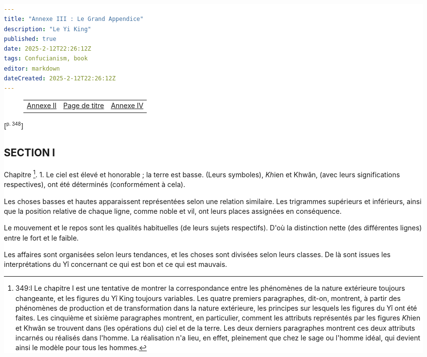 ```yaml
---
title: "Annexe III : Le Grand Appendice"
description: "Le Yi King"
published: true
date: 2025-2-12T22:26:12Z
tags: Confucianism, book
editor: markdown
dateCreated: 2025-2-12T22:26:12Z
---
```


<figure class="table chapter-navigator">
  <table>
    <tbody>
      <tr>
        <td>
        <a href="/fr/book/Confucianism/The_I_Ching/Appendix_2">
          <span class="mdi mdi-arrow-left-drop-circle"></span><span class="pl-2">Annexe II</span>
        </a>
        </td>
        <td>
        <a href="/fr/book/Confucianism/The_I_Ching">
          <span class="mdi mdi-book-open-variant"></span><span class="pl-2">Page de titre</span>
        </a>
        </td>
        <td>
        <a href="/fr/book/Confucianism/The_I_Ching/Appendix_4">
          <span class="pr-2">Annexe IV</span><span class="mdi mdi-arrow-right-drop-circle"></span>
        </a>
        </td>
      </tr>
    </tbody>
  </table>
</figure>

<span id="p348">[<sup><small>p. 348</small></sup>]</span>

## SECTION I

Chapitre [^254]. 1. Le ciel est élevé et honorable ; la terre est basse. (Leurs symboles), <i>Kh</i>ien et Khwăn, (avec leurs significations respectives), ont été déterminés (conformément à cela).

Les choses basses et hautes apparaissent représentées selon une relation similaire. Les trigrammes supérieurs et inférieurs, ainsi que la position relative de chaque ligne, comme noble et vil, ont leurs places assignées en conséquence.

Le mouvement et le repos sont les qualités habituelles (de leurs sujets respectifs). D'où la distinction nette (des différentes lignes) entre le fort et le faible.

Les affaires sont organisées selon leurs tendances, et les choses sont divisées selon leurs classes. De là sont issues les interprétations du Yî concernant ce qui est bon et ce qui est mauvais.


[^254]: 349:I Le chapitre I est une tentative de montrer la correspondance entre les phénomènes de la nature extérieure toujours changeante, et les figures du Yî King toujours variables. Les quatre premiers paragraphes, dit-on, montrent, à partir des phénomènes de production et de transformation dans la nature extérieure, les principes sur lesquels les figures du Yî ont été faites. Les cinquième et sixième paragraphes montrent, en particulier, comment les attributs représentés par les figures <i>Kh</i>ien et Khwăn se trouvent dans (les opérations du) ciel et de la terre. Les deux derniers paragraphes montrent ces deux attributs incarnés ou réalisés dans l'homme. La réalisation n'a lieu, en effet, pleinement que chez le sage ou l'homme idéal, qui devient ainsi le modèle pour tous les hommes.
  [^255]: 351:II Le chapitre II, paragraphes 9 à 14, est divisé en deux parties. La première contient les paragraphes 9 à 12 et nous raconte comment les sages, le roi Wăn et le duc de Kâu, ont procédé à la création du Yî, de sorte que la bonne et la mauvaise fortune des hommes soient indiquées par lui, en harmonie avec le bien et le mal et les processus de la nature. Les paragraphes 13 et 14 forment la deuxième partie et parlent de l'étude du Yî par l'homme supérieur, désireux de faire ce qui est bien et d'accroître ses connaissances, et des avantages qui en découlent.
[^256]: 353:III Le chapitre III, paragraphes 15-19, donne des informations supplémentaires sur les parties constitutives du Yî, c'est-à-dire le Texte du classique tel que nous le tenons du roi Wăn et de son fils. Les éditeurs impériaux disent qu'il élargit le sens du quatrième paragraphe, le troisième du chapitre 2. C'est le cas, mais ce récit ne couvre guère tout son contenu.
[^257]: 354:IV Chapitre IV, paragraphes 20-23, est destiné encore plus à exalter le Yî, et semble dire que le sage par son moyen peut faire une étude exhaustive de tous les principes et de la nature humaine, jusqu'à ce qu'il atteigne la connaissance des ordonnances du Ciel. Tel est le compte rendu du chapitre donné par <i>K</i>û Hsî; mais le deuxième caractère du paragraphe 21 doit être compris dans la signification qu'il a dans l'ensemble des soixante-quatre phrases qui expliquent la structure emblématique des hexagrammes, comme = 'conformément à' et non 'au moyen de'. Les éditeurs impériaux de la p. 355 ajoutent à leur déclaration du compte rendu de <i>K</i>û, qu'il faut garder à l'esprit que les sages n'ont pas eu à attendre que le Yî soit obligé de mener leur étude exhaustive. Ils l'avaient déjà fait auparavant, et le Yî peut être considéré comme un exposé sur les résultats, rédigé dans son style particulier. Il tend le miroir à la nature; mais ses auteurs connaissaient la nature avant de la créer.
[^258]: 357:V Chapitre V, paragraphes 24-32, Still nous montre le Yî façonné de manière à donner une image des phénomènes de l'univers extérieur ; mais l'auteur s'attarde davantage sur ce dernier, et les différents paragraphes donnent un aperçu intéressant de ses idées sur le sujet. Il suppose un changement constant du repos au mouvement et du mouvement au repos, par lequel toutes choses sont formées, tantôt immobiles, tantôt en mouvement, tantôt en expansion, tantôt en contraction. Il est habituel de parler de deux formes d'un éther originel comme des deux principes élémentaires, mais ils sont en réalité un seul et même éther, dans une double condition, avec une double action. Par leur mouvement successif sont produits les phénomènes de l'existence – ce que j'ai appelé « le cours (des choses) » au paragraphe 24. De nombreux érudits indigènes et certains sinologues tentent cependant de donner à tâo, le dernier caractère de ce paragraphe, le sens de « raison », ce qui guide et dirige intelligemment les mouvements des deux éléments. Mais cette vision n’est pas en harmonie avec la portée du chapitre, et les personnages ne peuvent pas non plus être interprétés de manière à justifier une telle interprétation.
[^259]: 359:VI Chapitre VI, paragraphes 33-35, poursuit en célébrant le Yî comme un miroir de la nature dans toutes ses opérations et dans sa plus grande étendue. Le langage grandiloquent, cependant, se résume simplement à ceci : lorsque nous nous sommes familiarisés avec les phénomènes de la nature, nous pouvons, avec une imagination passionnée, voir une certaine analogie avec eux dans les changements des diagrammes et des lignes du livre Yî.
[^260]: 360:VII Le chapitre VII, paragraphes 36 et 37, est censé exposer comment les sages ont incarné les enseignements du Yî dans leur caractère et leur conduite. Mais lorsqu'il est dit que « c'est par le Yî qu'ils ont exalté leur vertu et élargi leur sphère d'occupation », le sens ne peut être que celui de ce qu'ils ont fait dans ces directions était en harmonie avec les principes qu'ils s'efforçaient d'exposer dans les symboles du Yî.
[^261]: 364:VIII Chapitre VIII, paragraphes 38-48. Dans les deux premiers paragraphes, nous avons un compte rendu de la formation des diagrammes et de l'explication de l'ensemble des hexagrammes et des lignes individuelles. Le « sage » du paragraphe 38 désigne probablement Fû-hsî ; mais nous ne pouvons pas dire, à partir de là, si l'auteur pensait qu'il avait formé seulement les huit trigrammes, ou la totalité des soixante-quatre hexagrammes. Dans les diagrammes, cependant, nous avons des semblants, ou des représentations, des phénomènes de la nature, même les plus complexes, et difficiles à démêler. Le paragraphe 39 continue en parlant de l'explication plus particulièrement des lignes individuelles, par le duc de Kâu, comme symboles de bonne chance ou de malchance, telles qu'elles apparaissaient dans les processus de divination.
[^262]: 366:IX Le chapitre IX, paragraphes 49-58, est d'un caractère différent de tous les précédents, et traite, de manière insatisfaisante, de l'utilisation des nombres en rapport avec la figure du Yî et la pratique de la divination.
[^263]: 370:X Chapitre X, paragraphes 59-65, développe le service rendu aux hommes par le Yî, en raison de la manière dont il a été fait par les sages pour exprimer leurs vues et réaliser leurs souhaits.
[^264]: 374:XI Chapitre XI, paragraphes 66-74, traite de la divination et du schéma fourni dans le Yî. Ce schéma doit être rapporté d'abord au Ciel, qui a produit les choses semblables à des esprits, la plante divinatoire et la tortue ; et ensuite aux sages, qui connaissaient l'esprit du Ciel et ont soumis la plante et la coquille au but pour lequel elles étaient destinées.
[^265]: 378:XII Chapitre XII, paragraphes 75-81, s'efforce de montrer comment nous avons dans le Yî une représentation des phénomènes changeants de la nature, et une représentation telle que les mots ou la parole ne pourraient pas la transmettre.
[^266]: 381:I Le chapitre I, paragraphes 1 à 10, est une amplification, selon Khung Ying-tâ et les éditeurs de l'édition impériale de la dynastie actuelle, du deuxième chapitre de la section i. Ces derniers disent que, comme tous les chapitres de la section i à partir du troisième servent à élucider le chapitre 2, il en est de même pour ce chapitre et tous ceux qui suivent dans cette section. La formation des diagrammes et de leurs différentes lignes, leur indication de la bonne et de la mauvaise fortune, et l'analogie entre les processus de la nature et les opérations de divination, et d'autres sujets apparentés, sont tous abordés.
